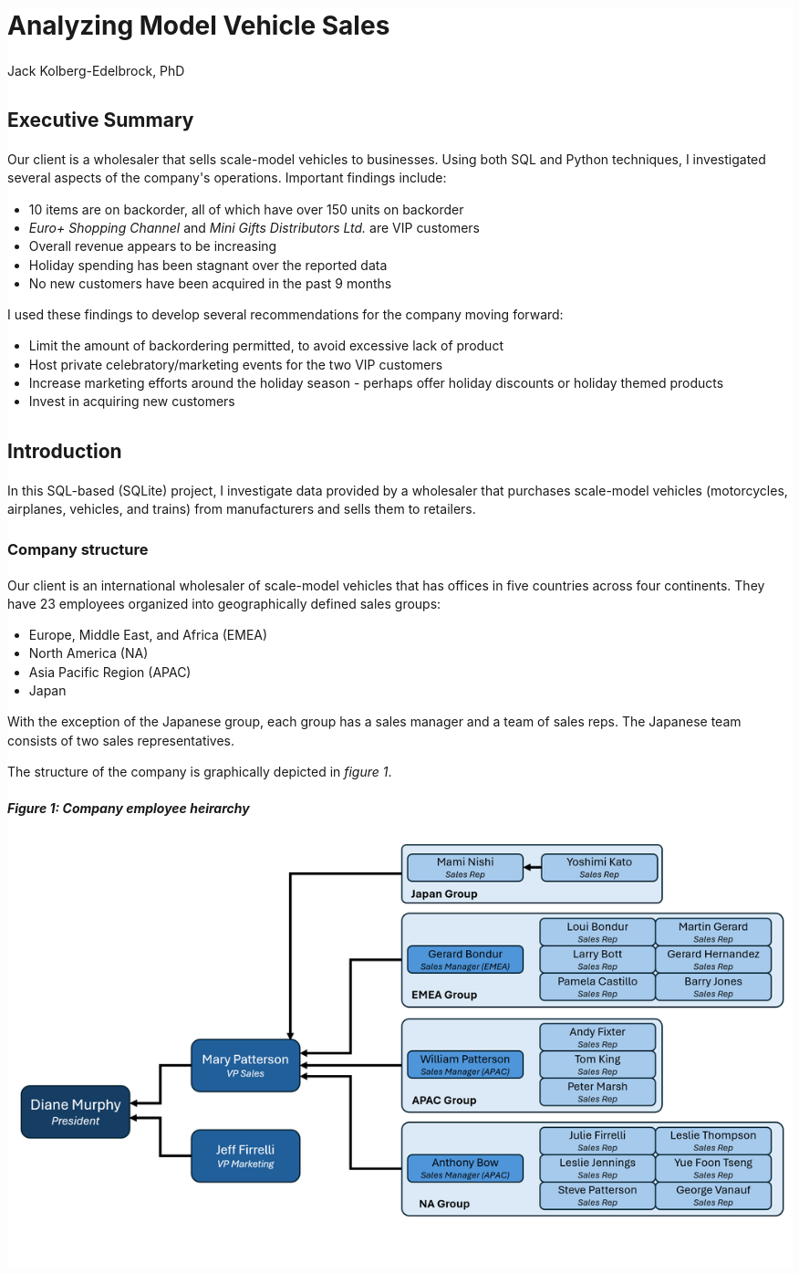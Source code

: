 # Analyzing Model Vehicle Sales
Jack Kolberg-Edelbrock, PhD

## Executive Summary
Our client is a wholesaler that sells scale-model vehicles to businesses. Using both SQL and Python techniques, I investigated several aspects of the company's operations. Important findings include:
* 10 items are on backorder, all of which have over 150 units on backorder
* *Euro+ Shopping Channel* and *Mini Gifts Distributors Ltd.* are VIP customers
* Overall revenue appears to be increasing
* Holiday spending has been stagnant over the reported data
* No new customers have been acquired in the past 9 months

I used these findings to develop several recommendations for the company moving forward:
* Limit the amount of backordering permitted, to avoid excessive lack of product
* Host private celebratory/marketing events for the two VIP customers
* Increase marketing efforts around the holiday season - perhaps offer holiday discounts or holiday themed products
* Invest in acquiring new customers

## Introduction
In this SQL-based (SQLite) project, I investigate data provided by a wholesaler that purchases scale-model vehicles (motorcycles, airplanes, vehicles, and trains) from manufacturers and sells them to retailers.

### Company structure
Our client is an international wholesaler of scale-model vehicles that has offices in five countries across four continents. They have 23 employees organized into geographically defined sales groups:
- Europe, Middle East, and Africa (EMEA)
- North America (NA)
- Asia Pacific Region (APAC)
- Japan

With the exception of the Japanese group, each group has a sales manager and a team of sales reps. The Japanese team consists of two sales representatives.

The structure of the company is graphically depicted in *figure 1*.
##### Figure 1: Company employee heirarchy
![Figure 1: Employee hierarchy](./images/employee-hierarchy.png)